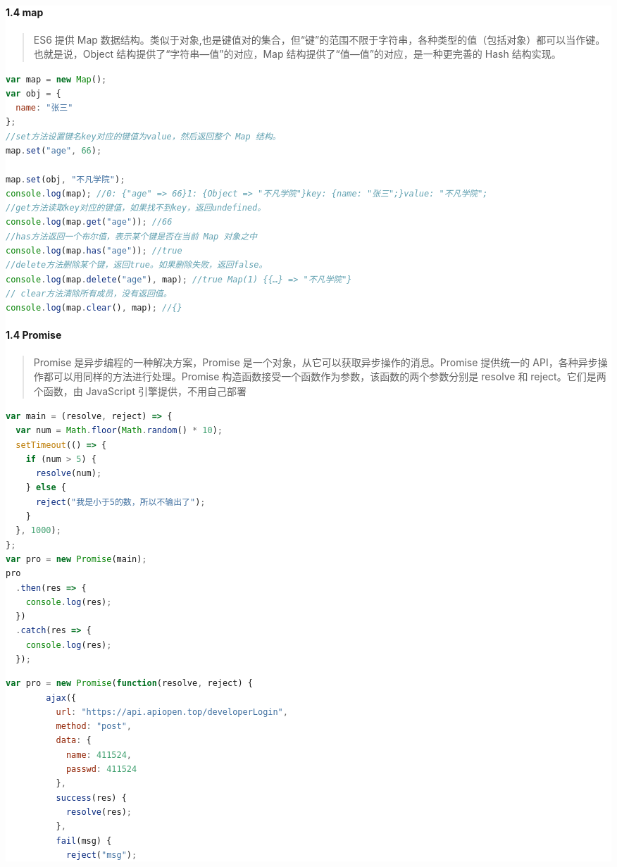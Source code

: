 #### 1.4 map

> ES6 提供 Map 数据结构。类似于对象,也是键值对的集合，但“键”的范围不限于字符串，各种类型的值（包括对象）都可以当作键。也就是说，Object 结构提供了“字符串—值”的对应，Map 结构提供了“值—值”的对应，是一种更完善的 Hash 结构实现。

```js
var map = new Map();
var obj = {
  name: "张三"
};
//set方法设置键名key对应的键值为value，然后返回整个 Map 结构。
map.set("age", 66);

map.set(obj, "不凡学院");
console.log(map); //0: {"age" => 66}1: {Object => "不凡学院"}key: {name: "张三";}value: "不凡学院";
//get方法读取key对应的键值，如果找不到key，返回undefined。
console.log(map.get("age")); //66
//has方法返回一个布尔值，表示某个键是否在当前 Map 对象之中
console.log(map.has("age")); //true
//delete方法删除某个键，返回true。如果删除失败，返回false。
console.log(map.delete("age"), map); //true Map(1) {{…} => "不凡学院"}
// clear方法清除所有成员，没有返回值。
console.log(map.clear(), map); //{}
```

#### 1.4 Promise

> Promise 是异步编程的一种解决方案，Promise 是一个对象，从它可以获取异步操作的消息。Promise 提供统一的 API，各种异步操作都可以用同样的方法进行处理。Promise 构造函数接受一个函数作为参数，该函数的两个参数分别是 resolve 和 reject。它们是两个函数，由 JavaScript 引擎提供，不用自己部署

```js
var main = (resolve, reject) => {
  var num = Math.floor(Math.random() * 10);
  setTimeout(() => {
    if (num > 5) {
      resolve(num);
    } else {
      reject("我是小于5的数，所以不输出了");
    }
  }, 1000);
};
var pro = new Promise(main);
pro
  .then(res => {
    console.log(res);
  })
  .catch(res => {
    console.log(res);
  });
```



```js
var pro = new Promise(function(resolve, reject) {
        ajax({
          url: "https://api.apiopen.top/developerLogin",
          method: "post",
          data: {
            name: 411524,
            passwd: 411524
          },
          success(res) {
            resolve(res);
          },
          fail(msg) {
            reject("msg");
```